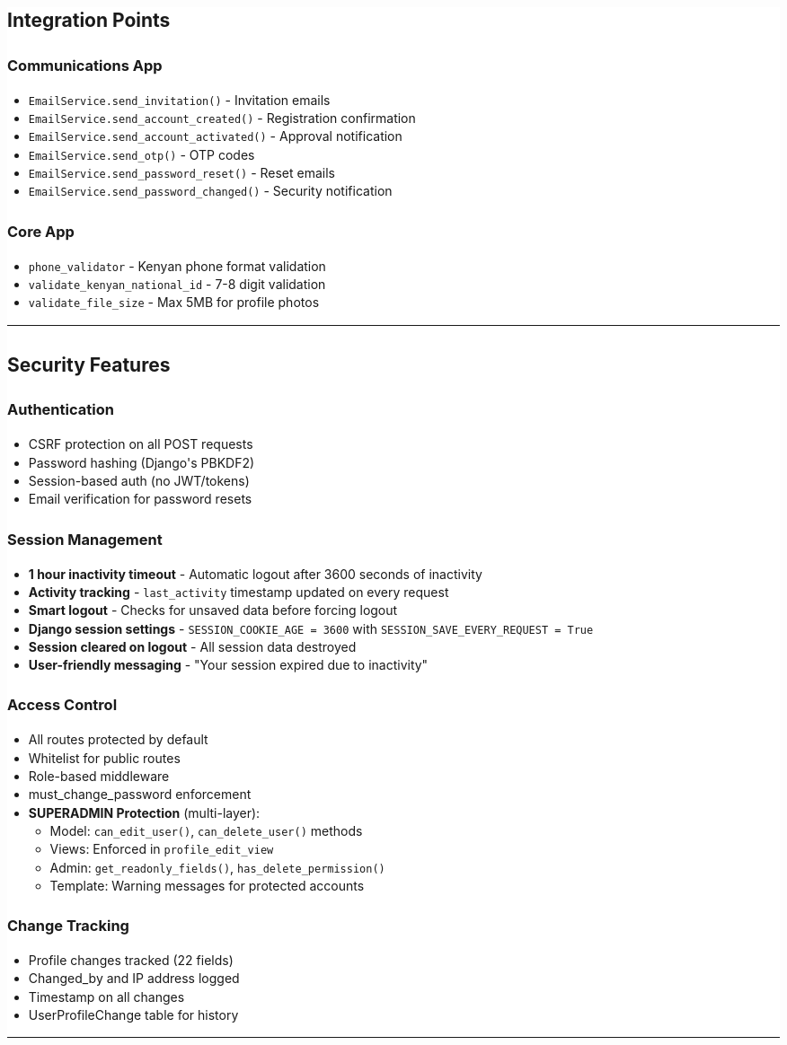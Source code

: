 
## Integration Points

### Communications App
- `EmailService.send_invitation()` - Invitation emails
- `EmailService.send_account_created()` - Registration confirmation
- `EmailService.send_account_activated()` - Approval notification
- `EmailService.send_otp()` - OTP codes
- `EmailService.send_password_reset()` - Reset emails
- `EmailService.send_password_changed()` - Security notification

### Core App
- `phone_validator` - Kenyan phone format validation
- `validate_kenyan_national_id` - 7-8 digit validation
- `validate_file_size` - Max 5MB for profile photos

---

## Security Features

### Authentication
- CSRF protection on all POST requests
- Password hashing (Django's PBKDF2)
- Session-based auth (no JWT/tokens)
- Email verification for password resets

### Session Management
- **1 hour inactivity timeout** - Automatic logout after 3600 seconds of inactivity
- **Activity tracking** - `last_activity` timestamp updated on every request
- **Smart logout** - Checks for unsaved data before forcing logout
- **Django session settings** - `SESSION_COOKIE_AGE = 3600` with `SESSION_SAVE_EVERY_REQUEST = True`
- **Session cleared on logout** - All session data destroyed
- **User-friendly messaging** - "Your session expired due to inactivity"

### Access Control
- All routes protected by default
- Whitelist for public routes
- Role-based middleware
- must_change_password enforcement
- **SUPERADMIN Protection** (multi-layer):
  - Model: `can_edit_user()`, `can_delete_user()` methods
  - Views: Enforced in `profile_edit_view`
  - Admin: `get_readonly_fields()`, `has_delete_permission()`
  - Template: Warning messages for protected accounts

### Change Tracking
- Profile changes tracked (22 fields)
- Changed_by and IP address logged
- Timestamp on all changes
- UserProfileChange table for history

---